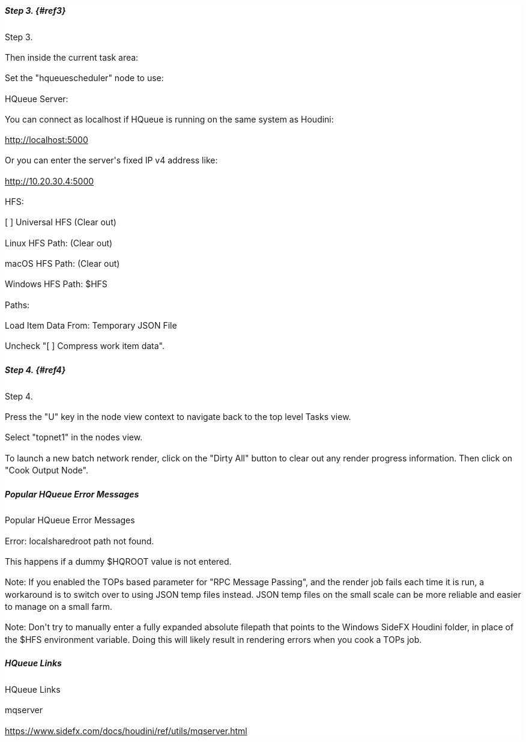##### Step 3. {#ref3}

Step 3.

Then inside the current task area:

Set the "hqueuescheduler" node to use:

HQueue Server:

You can connect as localhost if HQueue is running on the same system as Houdini:

<http://localhost:5000>

Or you can enter the server's fixed IP v4 address like:

http://10.20.30.4:5000

HFS:

\[ \] Universal HFS (Clear out)

Linux HFS Path: (Clear out)

macOS HFS Path: (Clear out)

Windows HFS Path: \$HFS

Paths:

Load Item Data From: Temporary JSON File

Uncheck "\[ \] Compress work item data".

##### Step 4. {#ref4}

Step 4.

Press the "U" key in the node view context to navigate back to the top level Tasks view.

Select "topnet1" in the nodes view.

To launch a new batch network render, click on the "Dirty All" button to clear out any render progress information. Then click on "Cook Output Node".

##### Popular HQueue Error Messages

Popular HQueue Error Messages

Error: localsharedroot path not found.

This happens if a dummy \$HQROOT value is not entered.

Note: If you enabled the TOPs based parameter for "RPC Message Passing", and the render job fails each time it is run, a workaround is to switch over to using JSON temp files instead. JSON temp files on the small scale can be more reliable and easier to manage on a small farm.

Note: Don't try to manually enter a fully expanded absolute filepath that points to the Windows SideFX Houdini folder, in place of the \$HFS environment variable. Doing this will likely result in rendering errors when you cook a TOPs job.

##### HQueue Links

HQueue Links

mqserver

<https://www.sidefx.com/docs/houdini/ref/utils/mqserver.html>